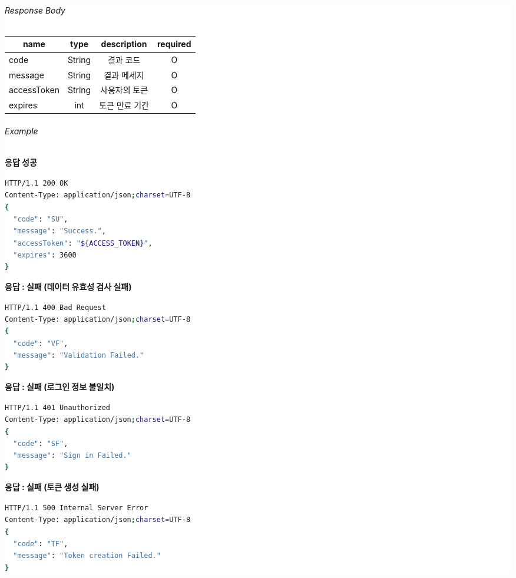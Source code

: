 ###### Response Body

| name | type | description | required |
|---|:---:|:---:|:---:|
| code | String | 결과 코드 | O |
| message | String | 결과 메세지 | O |
| accessToken | String | 사용자의 토큰 | O |
| expires | int | 토큰 만료 기간 | O |

###### Example

**응답 성공**
```bash
HTTP/1.1 200 OK
Content-Type: application/json;charset=UTF-8
{
  "code": "SU",
  "message": "Success.",
  "accessToken": "${ACCESS_TOKEN}",
  "expires": 3600
}
```

**응답 : 실패 (데이터 유효성 검사 실패)**
```bash
HTTP/1.1 400 Bad Request
Content-Type: application/json;charset=UTF-8
{
  "code": "VF",
  "message": "Validation Failed."
}
```

**응답 : 실패 (로그인 정보 불일치)**
```bash
HTTP/1.1 401 Unauthorized
Content-Type: application/json;charset=UTF-8
{
  "code": "SF",
  "message": "Sign in Failed."
}
```

**응답 : 실패 (토큰 생성 실패)**
```bash
HTTP/1.1 500 Internal Server Error
Content-Type: application/json;charset=UTF-8
{
  "code": "TF",
  "message": "Token creation Failed."
}
```
